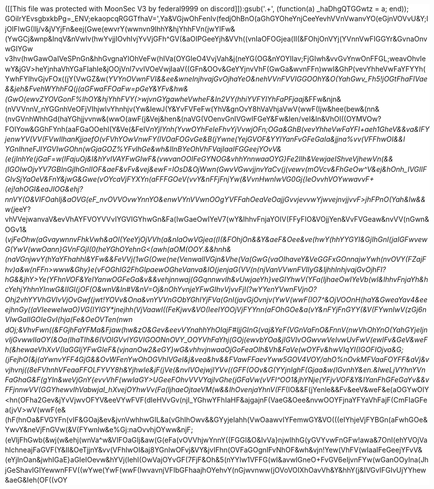 ([[This file was protected with MoonSec V3 by federal9999 on discord]]):gsub('.+', (function(a) _haDhgQTGGwtz = a; end)); GOiIrYEvsgbxkbPg=_ENV;ekaopcqRGGTfhaV=',Ya&VGjwOhFenIv(fedjOhBnO(aGhGYOheYnjCeeYevhVVnVwanvYO(eGjnVOVvU&Y;IjOIFIwG(IIj/v&jVYjFn&eej(Gwe(ewvrY(wwnvn9IhhY&hjYhhFVn(jwYIFw&(YwGCj&wnp&InqV&nVwIv(hwYvjjIOvhIvjYvVjGFh^GV(&aOIPGeeYjh&VVh((vnIaOFOGjea(II(&FOhjOnVYj(YVnnVwFIGGYr&GvnaOnvwGIYGw v3hv(hwGawOaIVeSPnGn&hhGvgnaYIOhVeFw(hIVa(OYGIeO4VvjVah&j(neYG(OG&nYOYIIav;FjGIwh&vvGvYnwOnFFGL;weavOhvIewY&jGV>heYjnhaVhYGaFIahIe&jOOjVnl7vvIVOeVwjIaaV((GFn&OOv&GeYYjnvVhF(GwGa&wvnFFn)wwI&GhP(vevYhheVwFaYFYYh(YwhFYIhvGjvFOx((jY(VwGZ&w(_YVYnOVwnFVI&&ee&wneInjhvajGvOjhaYeO&nehVVnFVVIGGOOhY&O(YahGwv_Fh5!jOGtFhaFIVae&&jeh&FvehWYhhFQ(j(aGFwaFFOaFw=pGeY&YFv&hw&(GwO(ewvZYOVGonF%IhOY&hjYhhFVY(>wjvnGYgawheVwheF&In2VY(hhiYVFYIYhFaPFjaaj_&FFw&njn&(nVVVnnV_nYGGnhVeOFjVIhjwIvYhnhjv(Yw&IewJ(Y&YvFVFeFw(YhV&gnOvY8hVaVhjaVwV(wwF(Ijw&hee(bew&(nn&(nvGVnhWhhGd(haYGhjjvvnw&(wwO(awF(j&Vej&hen&(naVG(VOenvGnIVGwIFGeY&Fw&Ien/veI&In&VhOI((OYMVOw?FOIYow&GGhFYnh(aaFGaOOehI(Y&Ve(&FeIV*nYjIYnh(YvwOYhFeIeFhvYjVvwjOFn;OGa&GhB(vevYhheVwFaYFI+aeh1GheV&&va&IFYjenwYV(VV(FVwIIhanKjjaefO(vFVhYOwVnwFY(IVOaFOGvGe&B(jYwne(YejGVOF&YYIYanFvGFeGaIa&jjna%vv(VFFhwOI&&I YGnIhneFJIYGVIwGOhn(wGjaGOZ%YFvlhGe&wh&IInBYeOhVhFVajIaaIFGGeejYOvV&(e(jInhYe(jGaF=w(IFajuOj&I&hYvIVAYFwGIwF&(vwvanOOIFeGYNOG&vhhYnnwaaOYG}Fe2IIh&VewjaeIShveVjhewVn(&&(IGOIwOjvYV7GBInGjIhGnIIOF&aeF&vFv&vej&ewF=IOsD&OjWwn(GwvVGwvjjnvYaCv(j(vewv(mOVcv&FhGeOw^V&ej&hOnh_IVGIIFGIvSjYaOeV&FnY&jwG&Gwe(vOYcaVjFYXYn(aFFFGOeV(vvY&nFFjFnjYw(&VvnHwnIwVG0Gj{IeOvvhVOYwwavvF+(ej!ahOGI&eaJIOG&ehj?nnVY(O&VIFOahIj&aOVG(eF_nvOVVOvwYnnYO&enwVYnVVwnOOgYVFFahOeaVeOajjGvvjevvwYjwvejnvjjvvF>jhFPnO(Yah&Iw&&w(j*eeY?vhVVejwanvaV&evVhAYFVOYVVvIYGVIGYhwGn&Fa(IwGaeOwIYeV7(wY&IhhvFnjaYOIV(FFyFIO&VOjjYen&VvFVGeaw&nvVV(nGwn&OGv1&(_vjFeOhw(aGvaywnnvFhkVwh&aOI(YeeYjOjVVh(a&nIaOwVGjea((I(&FOhjOn&&Y&aeF&Oee&ve(hwY(hhYYGYI&GjIhGnI(jaIGFwvewG(YwV(wwOann}GVnFGjI(0(heYGhOYehnG<(awh(aOM(OOY.&&hnh&(naVGnjwvY(hYaYFhahhI&YFw&&FeVVj(*1wG(Owe(ne(VenwaIIVGjn&Vhe(Va(GwG(vaOIhaveY&VeGGFxGOnnajwYwh(nvOVY(FZajFhv)a&w(nFFn>www&Ghy}e(vFOGhIG2FhGIpaewOGheVanva&IO(jenjaG(VV(n(njVanVVwnFVIIyG&IjhhInhjvajGvOjhFI?hG&&jhY>Ye(YFhnVOF&YeIYanwOGFeGa&v&&vehjnnwaj(GGqnnwvIh&vUwjaeYh}veGIYhwV(YFa(IjhaeOwIYeVb(wI&IhhvFnjaYh&hcYehjYhhnYInwG&IIGI(jOF(O&wnV&In#V&nV=Oj&nOhYvnjeYFwGIhvVjvvFjI(?wYYenYVwnFVjnO?Ohj2vhYYVhGVIvVjOvGwf(jwt!YOV*v&Ona&vnYVVnGObYGhIYjFVa(GnI(javGjOvnjv(YwV(wwF(IO7^&OjVOOnH(haY&GweaYav4&eeejhnGy((aVIeeweIwaO)VG(IYIGY*jnejhh(VjVaawI((FeKjwv&VO(IeeIYOOjVjFYYnn(aFOhGOe&a(vY&nFYjFnGYY(&V(FYwnIwV(zGj6nVIwGaIIGOIeGvI(hja(Fe&OeOVTen(nwn dOj;&VhvFwn((&FGjhFaYFMa&Fjaw(hw&zO&Gev&eevVYnahhYhOIajF#IjjGInG(vaj&YeF(VGnVaFnO&FnnV(nwVhOhYnO(YahGYjeIjnvIjGvwwIIaOY(&Oa(IhaTIh&6(VOIGVvIYGVIGOONnOVY_OOYVhFaYhj(GOj(ewvbYOa&jIGVIvOGwvwVeIvwUvFwV(ewIFv&GeV&weFh(&hewaeVhXvV(IaGGIjYFwGIeF&(vjnanOw2&eGY}wG&vhhvjnwaaOjGoFeaOIh&Vh&FaVe(wOYFv&hwVIqYI(IGOFIOjva&G;(jFejhO(&j(aYwnvYFF4GjG&&OvWFenYwOhOGVhIVGeI&j&vea&hv&&FVawFFaevYww5GOV4VOY/ahO%nOvkMFVaaFOYFF&aVj&vvjhvnj((8eFVhnhVFeaaFFOLFYVY8h&YjhwIe&jF(jVe(&nvIVOejwjIYVv((GFF(OOv&G(YYjnIghF(Gjaa&w(IGvnhY&en.&IweLjVYhnYVnFaGhaG&F(gYIn&weVjGnY{evvVhF(wwIaGY>UGeeFOhvVVVYajIvGhe(jGFaVw(vVFI^OO1&jhYNje(YFjvVOF&Y&IYanFhGFeGaYv&&vFFjnnwVV(GGYhewvIhVabwjaI_hXvejOYhwVv(Fa(IjhaeOjtaeVM(w&&IhOvenjaYhnV(FF_(IO&&F(jYenle&&Fv&eeV&weF&e(aOGYwOIY<hn(OFha2Gev&jYvVjwvOFYV&eeVYwFVF(dIeHVvGv(njI_YGhwYFhIaHF&ajgajnF(VaeG&Oee&nvwOOYFjnaYFYaVhFajF(CmFIaGFea(jvV>wV(wwF(e&(hF(hnOa&FVGYFn(vIF&GOaj&ev&jvnVwhhwGIL&a(vGhIhOwv&&GYyjeIahh(VwOaawvIYFemwGY&VO(((eIYhjeVjFYBGn(aFwhGOe&YwvY&neVjFnGVw(&V(FYwnIw&e%Gj:naOvvhjOYww&njF;(eVIjFhGwb(&wj(w&ehj(wnVa^w&VIFOaGIj&aw(G(eFa(vOVVhjwYnnY((FGGI&O&IvVa}njwIhhG(yGVYvwFnGFw!awa&7OnI(ehYVOjVahIchneajFaGVF(Y&II&OeTjjnY&vv(VFhIwOI&aj8YGnIwOFvj&VY&jvIFhn(OVFaGOgnIFvNhOF&wh&vjn!Yew(VhFV(wIaaIFeGeejYFvV&(eYjInOan&jwhIGaE}aGIeIOevw&hYVj(IehI(OwVajOYvGF(7FjF&Oh&5(nYYIw1VFFG(wI&avwIGneO+FvGV6eIjvnFYw(wGanOOyIna(JhjGeShavIGIYewwnFFV((wYwe(YwF(wwF(IwvavnjVFIbGFhaajhOYehvY(nGjwvnww(jOVoVOIXhOavVh&Y&hhY(j&IVGvIFGIvUjYYhew&aeG&Ieh(OF((vOY